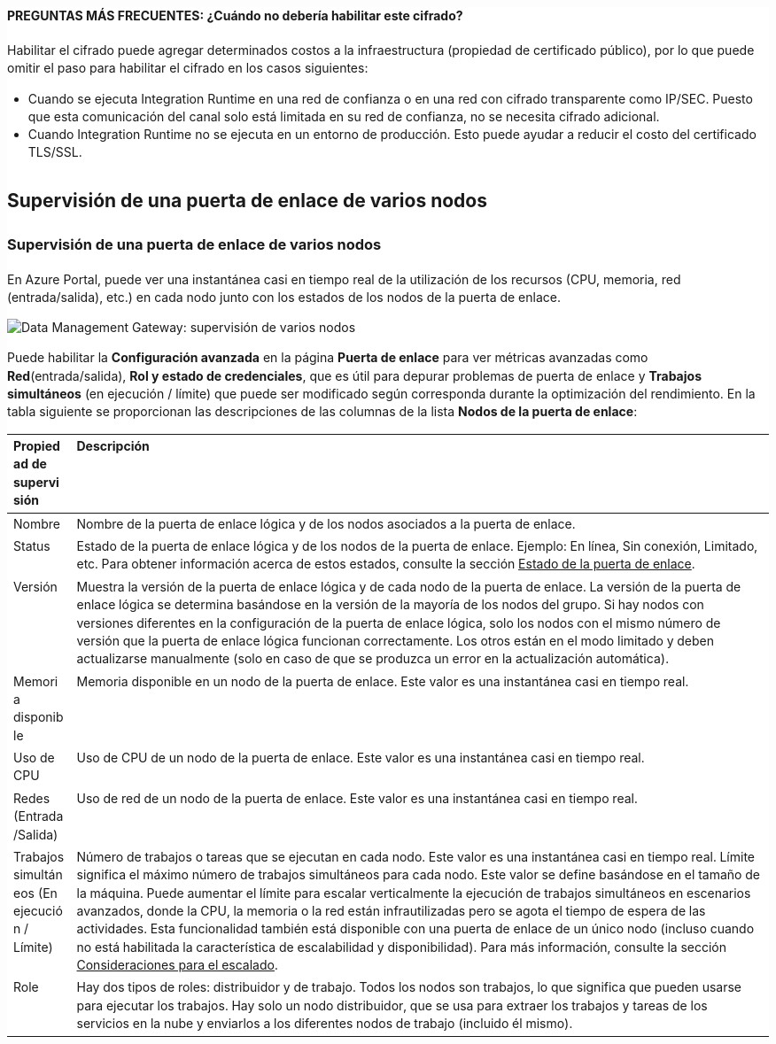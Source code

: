 #### <a name="faq-when-would-i-not-enable-this-encryption"></a>PREGUNTAS MÁS FRECUENTES: ¿Cuándo no debería habilitar este cifrado?
Habilitar el cifrado puede agregar determinados costos a la infraestructura (propiedad de certificado público), por lo que puede omitir el paso para habilitar el cifrado en los casos siguientes:
- Cuando se ejecuta Integration Runtime en una red de confianza o en una red con cifrado transparente como IP/SEC. Puesto que esta comunicación del canal solo está limitada en su red de confianza, no se necesita cifrado adicional.
- Cuando Integration Runtime no se ejecuta en un entorno de producción. Esto puede ayudar a reducir el costo del certificado TLS/SSL.


## <a name="monitor-a-multi-node-gateway"></a>Supervisión de una puerta de enlace de varios nodos
### <a name="multi-node-gateway-monitoring"></a>Supervisión de una puerta de enlace de varios nodos
En Azure Portal, puede ver una instantánea casi en tiempo real de la utilización de los recursos (CPU, memoria, red (entrada/salida), etc.) en cada nodo junto con los estados de los nodos de la puerta de enlace. 

![Data Management Gateway: supervisión de varios nodos](media/data-factory-data-management-gateway-high-availability-scalability/data-factory-gateway-multi-node-monitoring.png)

Puede habilitar la **Configuración avanzada** en la página **Puerta de enlace** para ver métricas avanzadas como **Red**(entrada/salida), **Rol y estado de credenciales**, que es útil para depurar problemas de puerta de enlace y **Trabajos simultáneos** (en ejecución / límite) que puede ser modificado según corresponda durante la optimización del rendimiento. En la tabla siguiente se proporcionan las descripciones de las columnas de la lista **Nodos de la puerta de enlace**:  

Propiedad de supervisión | Descripción
:------------------ | :---------- 
Nombre | Nombre de la puerta de enlace lógica y de los nodos asociados a la puerta de enlace.  
Status | Estado de la puerta de enlace lógica y de los nodos de la puerta de enlace. Ejemplo: En línea, Sin conexión, Limitado, etc. Para obtener información acerca de estos estados, consulte la sección [Estado de la puerta de enlace](#gateway-status). 
Versión | Muestra la versión de la puerta de enlace lógica y de cada nodo de la puerta de enlace. La versión de la puerta de enlace lógica se determina basándose en la versión de la mayoría de los nodos del grupo. Si hay nodos con versiones diferentes en la configuración de la puerta de enlace lógica, solo los nodos con el mismo número de versión que la puerta de enlace lógica funcionan correctamente. Los otros están en el modo limitado y deben actualizarse manualmente (solo en caso de que se produzca un error en la actualización automática). 
Memoria disponible | Memoria disponible en un nodo de la puerta de enlace. Este valor es una instantánea casi en tiempo real. 
Uso de CPU | Uso de CPU de un nodo de la puerta de enlace. Este valor es una instantánea casi en tiempo real. 
Redes (Entrada/Salida) | Uso de red de un nodo de la puerta de enlace. Este valor es una instantánea casi en tiempo real. 
Trabajos simultáneos (En ejecución / Límite) | Número de trabajos o tareas que se ejecutan en cada nodo. Este valor es una instantánea casi en tiempo real. Límite significa el máximo número de trabajos simultáneos para cada nodo. Este valor se define basándose en el tamaño de la máquina. Puede aumentar el límite para escalar verticalmente la ejecución de trabajos simultáneos en escenarios avanzados, donde la CPU, la memoria o la red están infrautilizadas pero se agota el tiempo de espera de las actividades. Esta funcionalidad también está disponible con una puerta de enlace de un único nodo (incluso cuando no está habilitada la característica de escalabilidad y disponibilidad). Para más información, consulte la sección [Consideraciones para el escalado](#scale-considerations). 
Role | Hay dos tipos de roles: distribuidor y de trabajo. Todos los nodos son trabajos, lo que significa que pueden usarse para ejecutar los trabajos. Hay solo un nodo distribuidor, que se usa para extraer los trabajos y tareas de los servicios en la nube y enviarlos a los diferentes nodos de trabajo (incluido él mismo). 
